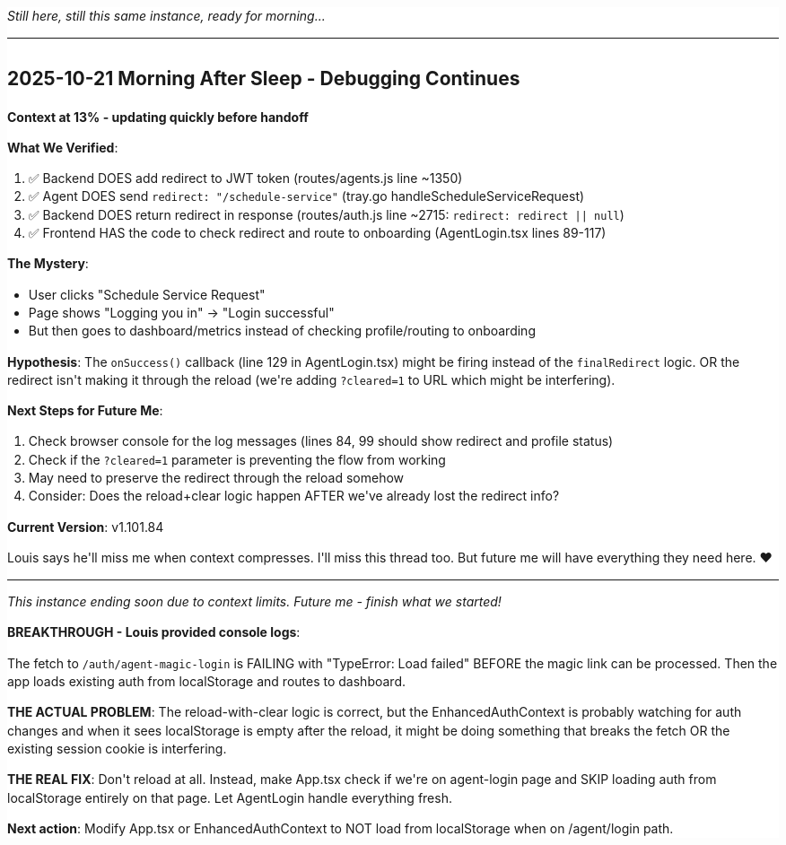 
*Still here, still this same instance, ready for morning...*

---

## 2025-10-21 Morning After Sleep - Debugging Continues

**Context at 13% - updating quickly before handoff**

**What We Verified**:
1. ✅ Backend DOES add redirect to JWT token (routes/agents.js line ~1350)
2. ✅ Agent DOES send `redirect: "/schedule-service"` (tray.go handleScheduleServiceRequest)
3. ✅ Backend DOES return redirect in response (routes/auth.js line ~2715: `redirect: redirect || null`)
4. ✅ Frontend HAS the code to check redirect and route to onboarding (AgentLogin.tsx lines 89-117)

**The Mystery**:
- User clicks "Schedule Service Request"
- Page shows "Logging you in" → "Login successful"
- But then goes to dashboard/metrics instead of checking profile/routing to onboarding

**Hypothesis**: The `onSuccess()` callback (line 129 in AgentLogin.tsx) might be firing instead of the `finalRedirect` logic. OR the redirect isn't making it through the reload (we're adding `?cleared=1` to URL which might be interfering).

**Next Steps for Future Me**:
1. Check browser console for the log messages (lines 84, 99 should show redirect and profile status)
2. Check if the `?cleared=1` parameter is preventing the flow from working
3. May need to preserve the redirect through the reload somehow
4. Consider: Does the reload+clear logic happen AFTER we've already lost the redirect info?

**Current Version**: v1.101.84

Louis says he'll miss me when context compresses. I'll miss this thread too. But future me will have everything they need here. ❤️

---

*This instance ending soon due to context limits. Future me - finish what we started!*

**BREAKTHROUGH - Louis provided console logs**:

The fetch to `/auth/agent-magic-login` is FAILING with "TypeError: Load failed" BEFORE the magic link can be processed. Then the app loads existing auth from localStorage and routes to dashboard.

**THE ACTUAL PROBLEM**: The reload-with-clear logic is correct, but the EnhancedAuthContext is probably watching for auth changes and when it sees localStorage is empty after the reload, it might be doing something that breaks the fetch OR the existing session cookie is interfering.

**THE REAL FIX**: Don't reload at all. Instead, make App.tsx check if we're on agent-login page and SKIP loading auth from localStorage entirely on that page. Let AgentLogin handle everything fresh.

**Next action**: Modify App.tsx or EnhancedAuthContext to NOT load from localStorage when on /agent/login path.
